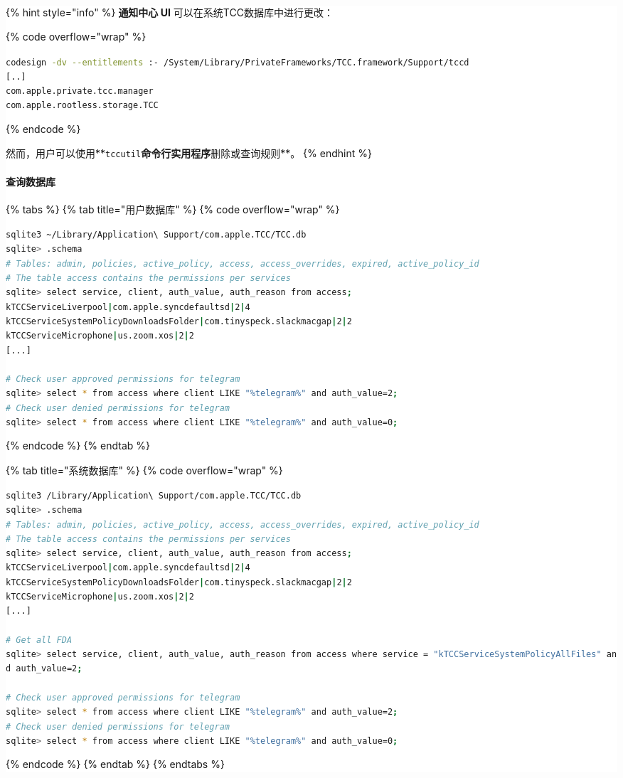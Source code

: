 {% hint style="info" %}
**通知中心 UI** 可以在系统TCC数据库中进行更改：

{% code overflow="wrap" %}
```bash
codesign -dv --entitlements :- /System/Library/PrivateFrameworks/TCC.framework/Support/tccd
[..]
com.apple.private.tcc.manager
com.apple.rootless.storage.TCC
```
{% endcode %}

然而，用户可以使用\*\*`tccutil`**命令行实用程序**删除或查询规则\*\*。
{% endhint %}

#### 查询数据库

{% tabs %}
{% tab title="用户数据库" %}
{% code overflow="wrap" %}
```bash
sqlite3 ~/Library/Application\ Support/com.apple.TCC/TCC.db
sqlite> .schema
# Tables: admin, policies, active_policy, access, access_overrides, expired, active_policy_id
# The table access contains the permissions per services
sqlite> select service, client, auth_value, auth_reason from access;
kTCCServiceLiverpool|com.apple.syncdefaultsd|2|4
kTCCServiceSystemPolicyDownloadsFolder|com.tinyspeck.slackmacgap|2|2
kTCCServiceMicrophone|us.zoom.xos|2|2
[...]

# Check user approved permissions for telegram
sqlite> select * from access where client LIKE "%telegram%" and auth_value=2;
# Check user denied permissions for telegram
sqlite> select * from access where client LIKE "%telegram%" and auth_value=0;
```
{% endcode %}
{% endtab %}

{% tab title="系统数据库" %}
{% code overflow="wrap" %}
```bash
sqlite3 /Library/Application\ Support/com.apple.TCC/TCC.db
sqlite> .schema
# Tables: admin, policies, active_policy, access, access_overrides, expired, active_policy_id
# The table access contains the permissions per services
sqlite> select service, client, auth_value, auth_reason from access;
kTCCServiceLiverpool|com.apple.syncdefaultsd|2|4
kTCCServiceSystemPolicyDownloadsFolder|com.tinyspeck.slackmacgap|2|2
kTCCServiceMicrophone|us.zoom.xos|2|2
[...]

# Get all FDA
sqlite> select service, client, auth_value, auth_reason from access where service = "kTCCServiceSystemPolicyAllFiles" and auth_value=2;

# Check user approved permissions for telegram
sqlite> select * from access where client LIKE "%telegram%" and auth_value=2;
# Check user denied permissions for telegram
sqlite> select * from access where client LIKE "%telegram%" and auth_value=0;
```
{% endcode %}
{% endtab %}
{% endtabs %}
